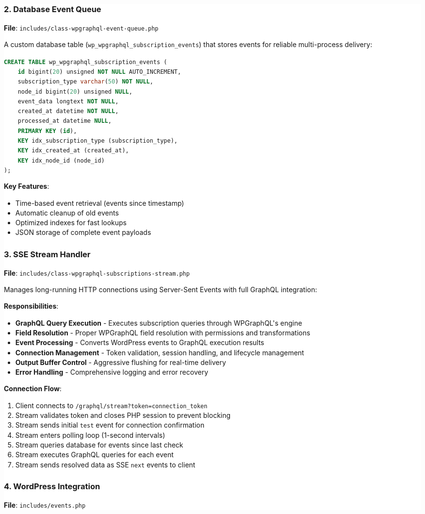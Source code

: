 ### 2. Database Event Queue

**File**: `includes/class-wpgraphql-event-queue.php`

A custom database table (`wp_wpgraphql_subscription_events`) that stores events for reliable multi-process delivery:

```sql
CREATE TABLE wp_wpgraphql_subscription_events (
    id bigint(20) unsigned NOT NULL AUTO_INCREMENT,
    subscription_type varchar(50) NOT NULL,
    node_id bigint(20) unsigned NULL,
    event_data longtext NOT NULL,
    created_at datetime NOT NULL,
    processed_at datetime NULL,
    PRIMARY KEY (id),
    KEY idx_subscription_type (subscription_type),
    KEY idx_created_at (created_at),
    KEY idx_node_id (node_id)
);
```

**Key Features**:
- Time-based event retrieval (events since timestamp)
- Automatic cleanup of old events
- Optimized indexes for fast lookups
- JSON storage of complete event payloads

### 3. SSE Stream Handler

**File**: `includes/class-wpgraphql-subscriptions-stream.php`

Manages long-running HTTP connections using Server-Sent Events with full GraphQL integration:

**Responsibilities**:
- **GraphQL Query Execution** - Executes subscription queries through WPGraphQL's engine
- **Field Resolution** - Proper WPGraphQL field resolution with permissions and transformations
- **Event Processing** - Converts WordPress events to GraphQL execution results
- **Connection Management** - Token validation, session handling, and lifecycle management
- **Output Buffer Control** - Aggressive flushing for real-time delivery
- **Error Handling** - Comprehensive logging and error recovery

**Connection Flow**:
1. Client connects to `/graphql/stream?token=connection_token`
2. Stream validates token and closes PHP session to prevent blocking
3. Stream sends initial `test` event for connection confirmation
4. Stream enters polling loop (1-second intervals)
5. Stream queries database for events since last check
6. Stream executes GraphQL queries for each event
7. Stream sends resolved data as SSE `next` events to client

### 4. WordPress Integration

**File**: `includes/events.php`
